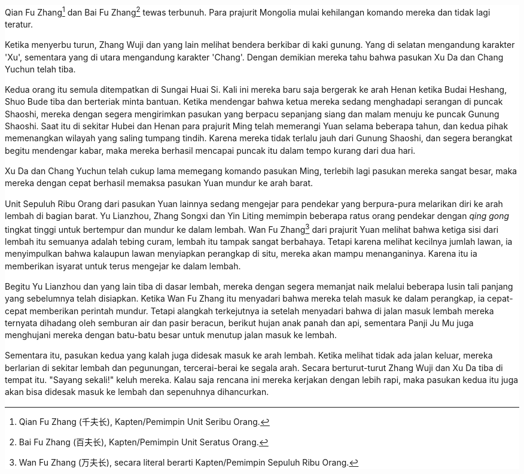 Qian Fu Zhang[^qian-fu-zhang] dan Bai Fu Zhang[^bai-fu-zhang] tewas terbunuh. Para prajurit Mongolia  mulai kehilangan
komando mereka dan tidak lagi teratur.

[^qian-fu-zhang]: Qian Fu Zhang (千夫长), Kapten/Pemimpin Unit Seribu Orang.
[^bai-fu-zhang]: Bai Fu Zhang (百夫长), Kapten/Pemimpin Unit Seratus Orang.

Ketika menyerbu turun, Zhang Wuji dan yang lain melihat bendera berkibar di kaki gunung. Yang di selatan mengandung
karakter 'Xu', sementara yang di utara mengandung karakter 'Chang'. Dengan demikian mereka tahu bahwa pasukan Xu Da 
dan Chang Yuchun telah tiba.

Kedua orang itu semula ditempatkan di Sungai Huai Si. Kali ini mereka baru saja bergerak ke arah Henan ketika Budai Heshang,
Shuo Bude tiba dan berteriak minta bantuan. Ketika mendengar bahwa ketua mereka sedang menghadapi serangan di puncak
Shaoshi, mereka dengan segera mengirimkan pasukan yang berpacu sepanjang siang dan malam menuju ke puncak Gunung Shaoshi.
Saat itu di sekitar Hubei dan Henan para prajurit Ming telah memerangi Yuan selama beberapa tahun, dan kedua pihak
memenangkan wilayah yang saling tumpang tindih. Karena mereka tidak terlalu jauh dari Gunung Shaoshi, dan segera berangkat
begitu mendengar kabar, maka mereka berhasil mencapai puncak itu dalam tempo kurang dari dua hari.

Xu Da dan Chang Yuchun telah cukup lama memegang komando pasukan Ming, terlebih lagi pasukan mereka sangat besar, maka
mereka dengan cepat berhasil memaksa pasukan Yuan mundur ke arah barat.

Unit Sepuluh Ribu Orang dari pasukan Yuan lainnya sedang mengejar para pendekar yang berpura-pura melarikan diri
ke arah lembah di bagian barat. Yu Lianzhou, Zhang Songxi dan Yin Liting memimpin beberapa ratus orang pendekar
dengan _qing gong_ tingkat tinggi untuk bertempur dan mundur ke dalam lembah. Wan Fu Zhang[^wan-fu-zhang] dari 
prajurit Yuan melihat bahwa ketiga sisi dari lembah itu semuanya adalah tebing curam, lembah itu tampak sangat berbahaya.
Tetapi karena melihat kecilnya jumlah lawan, ia menyimpulkan bahwa kalaupun lawan menyiapkan perangkap di situ,
mereka akan mampu menanganinya. Karena itu ia memberikan isyarat untuk terus mengejar ke dalam lembah.

[^wan-fu-zhang]: Wan Fu Zhang (万夫长), secara literal berarti Kapten/Pemimpin Sepuluh Ribu Orang.

Begitu Yu Lianzhou dan yang lain tiba di dasar lembah, mereka dengan segera memanjat naik melalui beberapa lusin
tali panjang yang sebelumnya telah disiapkan. Ketika Wan Fu Zhang itu menyadari bahwa mereka telah masuk ke dalam
perangkap, ia cepat-cepat memberikan perintah mundur. Tetapi alangkah terkejutnya ia setelah menyadari bahwa
di jalan masuk lembah mereka ternyata dihadang oleh semburan air dan pasir beracun, berikut hujan anak panah dan
api, sementara Panji Ju Mu juga menghujani mereka dengan batu-batu besar untuk menutup jalan masuk ke lembah.

Sementara itu, pasukan kedua yang kalah juga didesak masuk ke arah lembah. Ketika melihat tidak ada jalan keluar,
mereka berlarian di sekitar lembah dan pegunungan, tercerai-berai ke segala arah. Secara berturut-turut Zhang Wuji 
dan Xu Da tiba di tempat itu. "Sayang sekali!" keluh mereka. Kalau saja rencana ini mereka kerjakan dengan lebih rapi,
maka pasukan kedua itu juga akan bisa didesak masuk ke lembah dan sepenuhnya dihancurkan.


[^lima-karakter]: Bing Kun Niu Tou Shan (兵困牛头山), secara literal berarti 'Pasukan terperangkap di Gunung Kepala Kerbau'.
[^ti-yun-zong]: Ti Yun Zong (梯云纵) secara literal bisa diartikan 'Tangga Vertikal Ke Awan'.
[^xiong-nu]: Istilah kuno, Xiong Nu (匈奴) bisa disamakan dengan 'Tartar', alias 'Suku Nomad' dalam pemahaman suku Han. Secara umum istilah ini dipakai sebagai julukan bagi semua suku Utara di luar Tembok Besar.
[^man-zi]: Man Zi (蛮子) secara literal berarti 'Suku Liar' atau 'Orang Barbar'. Istilah ini dipakai di kalangan orang Mongolia untuk menjuluki suku-suku Selatan.
[^hongwu]: Hongwu (洪武) atau seringkali juga ditulis Hongwu Di (洪武帝) adalah gelar kekaisaran bagi Zhu Yuanzhang, yang akhirnya merebut tahta dan mendirikan Dinasti Ming. Karakter Di (帝) tersebut tentunya diambil dari istilah Huangdi (皇帝), yang dipakai oleh Qin Shi Huang bagi dirinya sendiri sebagai 'Raja Di Atas Segala Raja'.
[^chongzhen]: Kaisar Chongzhen (崇祯帝) adalah kaisar terakhir Dinasti Ming, yang akhirnya tumbang di tangan Li Zicheng (李自成), seorang pemberontak dari kalangan rakyat. Ironisnya peristiwa ini adalah kurang lebih sama seperti ketika Zhu Yuanzhang sebagai pendiri Dinasti Ming dari kalangan rakyat menumbangkan kekuasaan Toghon Temur dari Dinasti Yuan. Cerita mengenai Chongzhen, Li Zicheng dan juga Wu Sangui ada di dalam novel karya Jinyong yang lain, yang populer dengan judul Bi Xuejian (碧血剑) atau dalam bahasa Inggris 'The Sword Stained With Royal Blood', dan dua karakter terakhir itu juga muncul dalam novel lain, yaitu The Deer And The Cauldron.
[^shou-gong-sha]: Konon dalam cerita silat digambarkan bahwa seorang gadis sejak usia dini diberikan tanda seperti tahi lalat, tetapi berwarna merah menyala di tangannya. Setelah ia menikah, tanda itu akan hilang. Dan tanda itu juga akan hilang jika seorang gadis kehilangan keperawanannya, meskipun belum menikah.
[^chu-jia-xiu-dao]: Chu Jia Xiu Dao adalah orang-orang yang 'keluar dari rumah', alias menjadi biarawan/biarawati atau penganut ajaran Tao/Daoisme.
[^memorial-1]: Nu Xia Yin Li Zhi Ling Wei, artinya kurang lebih adalah 'Papan Peringatan Bagi Pendekar Wanita Yin Li'.
[^enshi]: En Shi (恩师) berarti 'Guru Yang Budiman' atau 'Guru Yang Baik', panggilan penuh hormat kepada seorang guru.